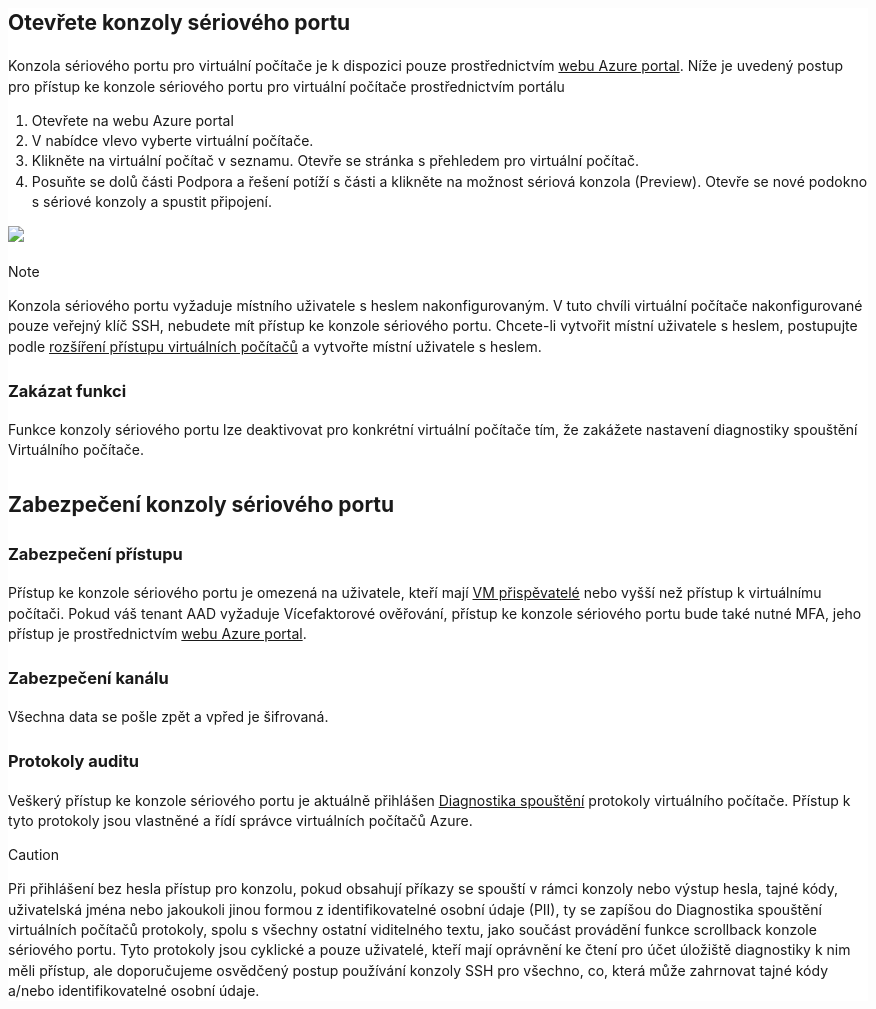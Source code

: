 
## <a name="open-the-serial-console"></a>Otevřete konzoly sériového portu
Konzola sériového portu pro virtuální počítače je k dispozici pouze prostřednictvím [webu Azure portal](https://portal.azure.com). Níže je uvedený postup pro přístup ke konzole sériového portu pro virtuální počítače prostřednictvím portálu 

  1. Otevřete na webu Azure portal
  2. V nabídce vlevo vyberte virtuální počítače.
  3. Klikněte na virtuální počítač v seznamu. Otevře se stránka s přehledem pro virtuální počítač.
  4. Posuňte se dolů části Podpora a řešení potíží s části a klikněte na možnost sériová konzola (Preview). Otevře se nové podokno s sériové konzoly a spustit připojení.

![](../media/virtual-machines-serial-console/virtual-machine-linux-serial-console-connect.gif)


> [!NOTE] 
> Konzola sériového portu vyžaduje místního uživatele s heslem nakonfigurovaným. V tuto chvíli virtuální počítače nakonfigurované pouze veřejný klíč SSH, nebudete mít přístup ke konzole sériového portu. Chcete-li vytvořit místní uživatele s heslem, postupujte podle [rozšíření přístupu virtuálních počítačů](https://docs.microsoft.com/azure/virtual-machines/linux/using-vmaccess-extension) a vytvořte místní uživatele s heslem.

### <a name="disable-feature"></a>Zakázat funkci
Funkce konzoly sériového portu lze deaktivovat pro konkrétní virtuální počítače tím, že zakážete nastavení diagnostiky spouštění Virtuálního počítače.

## <a name="serial-console-security"></a>Zabezpečení konzoly sériového portu 

### <a name="access-security"></a>Zabezpečení přístupu 
Přístup ke konzole sériového portu je omezená na uživatele, kteří mají [VM přispěvatelé](../../role-based-access-control/built-in-roles.md#virtual-machine-contributor) nebo vyšší než přístup k virtuálnímu počítači. Pokud váš tenant AAD vyžaduje Vícefaktorové ověřování, přístup ke konzole sériového portu bude také nutné MFA, jeho přístup je prostřednictvím [webu Azure portal](https://portal.azure.com).

### <a name="channel-security"></a>Zabezpečení kanálu
Všechna data se pošle zpět a vpřed je šifrovaná.

### <a name="audit-logs"></a>Protokoly auditu
Veškerý přístup ke konzole sériového portu je aktuálně přihlášen [Diagnostika spouštění](https://docs.microsoft.com/azure/virtual-machines/linux/boot-diagnostics) protokoly virtuálního počítače. Přístup k tyto protokoly jsou vlastněné a řídí správce virtuálních počítačů Azure.  

>[!CAUTION] 
Při přihlášení bez hesla přístup pro konzolu, pokud obsahují příkazy se spouští v rámci konzoly nebo výstup hesla, tajné kódy, uživatelská jména nebo jakoukoli jinou formou z identifikovatelné osobní údaje (PII), ty se zapíšou do Diagnostika spouštění virtuálních počítačů protokoly, spolu s všechny ostatní viditelného textu, jako součást provádění funkce scrollback konzole sériového portu. Tyto protokoly jsou cyklické a pouze uživatelé, kteří mají oprávnění ke čtení pro účet úložiště diagnostiky k nim měli přístup, ale doporučujeme osvědčený postup používání konzoly SSH pro všechno, co, která může zahrnovat tajné kódy a/nebo identifikovatelné osobní údaje. 
